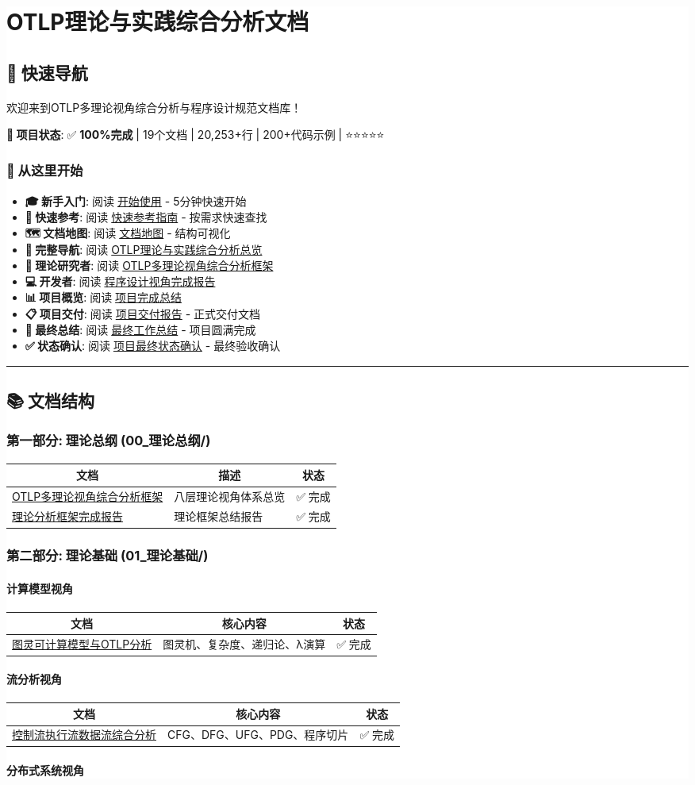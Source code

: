# OTLP理论与实践综合分析文档

## 📖 快速导航

欢迎来到OTLP多理论视角综合分析与程序设计规范文档库！

**🎉 项目状态**: ✅ **100%完成** | 19个文档 | 20,253+行 | 200+代码示例 | ⭐⭐⭐⭐⭐

### 🎯 从这里开始

- **🎓 新手入门**: 阅读 [开始使用](./开始使用.md) - 5分钟快速开始
- **🚀 快速参考**: 阅读 [快速参考指南](./快速参考指南.md) - 按需求快速查找
- **🗺️ 文档地图**: 阅读 [文档地图](./文档地图.md) - 结构可视化
- **📖 完整导航**: 阅读 [OTLP理论与实践综合分析总览](./OTLP理论与实践综合分析总览_2025_10_06.md)
- **🔬 理论研究者**: 阅读 [OTLP多理论视角综合分析框架](./00_理论总纲/OTLP多理论视角综合分析框架.md)
- **💻 开发者**: 阅读 [程序设计视角完成报告](./02_程序设计视角/程序设计视角完成报告_2025_10_06.md)
- **📊 项目概览**: 阅读 [项目完成总结](./项目完成总结_2025_10_06.md)
- **📋 项目交付**: 阅读 [项目交付报告](./项目交付报告_2025_10_06.md) - 正式交付文档
- **🎊 最终总结**: 阅读 [最终工作总结](./最终工作总结_2025_10_06.md) - 项目圆满完成
- **✅ 状态确认**: 阅读 [项目最终状态确认](./项目最终状态确认_2025_10_06.md) - 最终验收确认

---

## 📚 文档结构

### 第一部分: 理论总纲 (00_理论总纲/)

| 文档 | 描述 | 状态 |
|-----|------|------|
| [OTLP多理论视角综合分析框架](./00_理论总纲/OTLP多理论视角综合分析框架.md) | 八层理论视角体系总览 | ✅ 完成 |
| [理论分析框架完成报告](./00_理论总纲/理论分析框架完成报告_2025_10_06.md) | 理论框架总结报告 | ✅ 完成 |

### 第二部分: 理论基础 (01_理论基础/)

#### 计算模型视角

| 文档 | 核心内容 | 状态 |
|-----|---------|------|
| [图灵可计算模型与OTLP分析](./01_理论基础/计算模型视角/图灵可计算模型与OTLP分析.md) | 图灵机、复杂度、递归论、λ演算 | ✅ 完成 |

#### 流分析视角

| 文档 | 核心内容 | 状态 |
|-----|---------|------|
| [控制流执行流数据流综合分析](./01_理论基础/流分析视角/控制流执行流数据流综合分析.md) | CFG、DFG、UFG、PDG、程序切片 | ✅ 完成 |

#### 分布式系统视角
